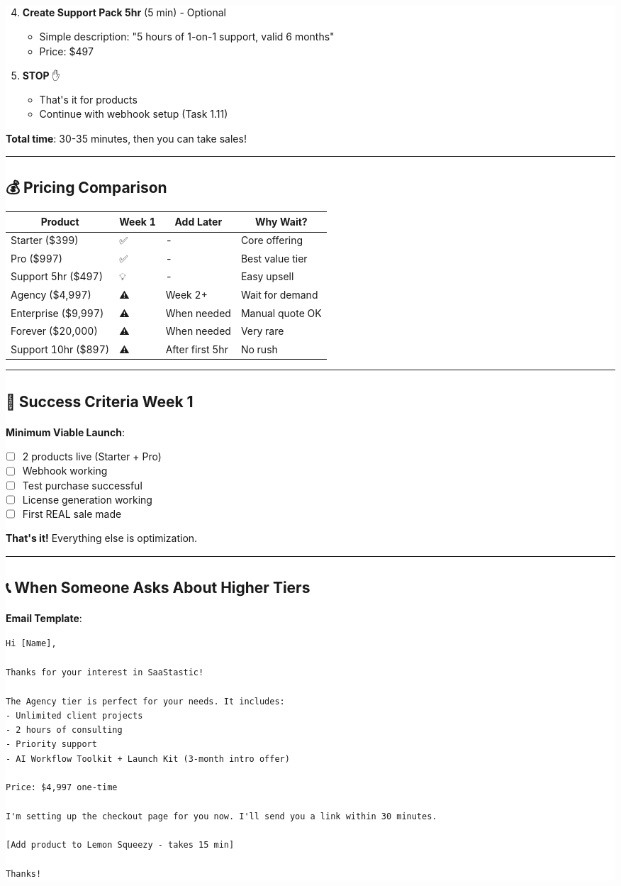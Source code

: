 4. **Create Support Pack 5hr** (5 min) - Optional
   - Simple description: "5 hours of 1-on-1 support, valid 6 months"
   - Price: $497

5. **STOP** ✋ 
   - That's it for products
   - Continue with webhook setup (Task 1.11)

**Total time**: 30-35 minutes, then you can take sales!

---

## 💰 Pricing Comparison

| Product | Week 1 | Add Later | Why Wait? |
|---------|--------|-----------|-----------|
| Starter ($399) | ✅ | - | Core offering |
| Pro ($997) | ✅ | - | Best value tier |
| Support 5hr ($497) | 💡 | - | Easy upsell |
| Agency ($4,997) | ⚠️ | Week 2+ | Wait for demand |
| Enterprise ($9,997) | ⚠️ | When needed | Manual quote OK |
| Forever ($20,000) | ⚠️ | When needed | Very rare |
| Support 10hr ($897) | ⚠️ | After first 5hr | No rush |

---

## 🎯 Success Criteria Week 1

**Minimum Viable Launch**:
- [ ] 2 products live (Starter + Pro)
- [ ] Webhook working
- [ ] Test purchase successful
- [ ] License generation working
- [ ] First REAL sale made

**That's it!** Everything else is optimization.

---

## 📞 When Someone Asks About Higher Tiers

**Email Template**:
```
Hi [Name],

Thanks for your interest in SaaStastic!

The Agency tier is perfect for your needs. It includes:
- Unlimited client projects
- 2 hours of consulting
- Priority support
- AI Workflow Toolkit + Launch Kit (3-month intro offer)

Price: $4,997 one-time

I'm setting up the checkout page for you now. I'll send you a link within 30 minutes.

[Add product to Lemon Squeezy - takes 15 min]

Thanks!
```